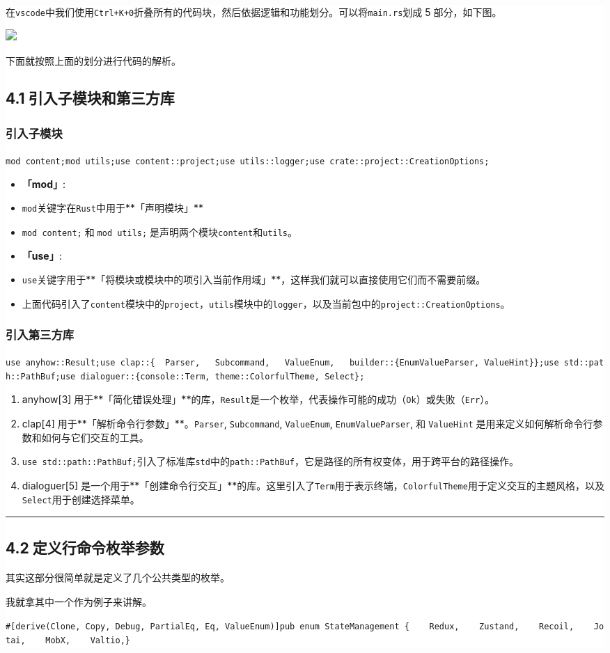 在`vscode`中我们使用`Ctrl+K+0`折叠所有的代码块，然后依据逻辑和功能划分。可以将`main.rs`划成 5 部分，如下图。

![](https://mmbiz.qpic.cn/mmbiz_png/rv5jxwmzMCVhXm5K52f69q8BuYuiaKHzj5vfwEdnOYlxq5f1NZ7O9OXGax7TTz7FUkbAFjA04IkKzPPNE0EDu2w/640?wx_fmt=png&from=appmsg)

下面就按照上面的划分进行代码的解析。

4.1 引入子模块和第三方库
--------------

### 引入子模块

```
mod content;mod utils;use content::project;use utils::logger;use crate::project::CreationOptions;
```

*   **「mod」**:
    

*   `mod`关键字在`Rust`中用于**「声明模块」**
    
*   `mod content;` 和 `mod utils;` 是声明两个模块`content`和`utils`。
    

*   **「use」**:
    

*   `use`关键字用于**「将模块或模块中的项引入当前作用域」**，这样我们就可以直接使用它们而不需要前缀。
    
*   上面代码引入了`content`模块中的`project`，`utils`模块中的`logger`，以及当前包中的`project::CreationOptions`。
    

### 引入第三方库

```
use anyhow::Result;use clap::{  Parser,   Subcommand,   ValueEnum,   builder::{EnumValueParser, ValueHint}};use std::path::PathBuf;use dialoguer::{console::Term, theme::ColorfulTheme, Select};
```

1.  anyhow[3] 用于**「简化错误处理」**的库，`Result`是一个枚举，代表操作可能的成功（`Ok`）或失败（`Err`）。
    
2.  clap[4] 用于**「解析命令行参数」**。`Parser`, `Subcommand`, `ValueEnum`, `EnumValueParser`, 和 `ValueHint` 是用来定义如何解析命令行参数和如何与它们交互的工具。
    
3.  `use std::path::PathBuf;`引入了标准库`std`中的`path::PathBuf`，它是路径的所有权变体，用于跨平台的路径操作。
    
4.  dialoguer[5] 是一个用于**「创建命令行交互」**的库。这里引入了`Term`用于表示终端，`ColorfulTheme`用于定义交互的主题风格，以及`Select`用于创建选择菜单。
    

* * *

4.2 定义行命令枚举参数
-------------

其实这部分很简单就是定义了几个公共类型的枚举。

我就拿其中一个作为例子来讲解。

```
#[derive(Clone, Copy, Debug, PartialEq, Eq, ValueEnum)]pub enum StateManagement {    Redux,    Zustand,    Recoil,    Jotai,    MobX,    Valtio,}
```
